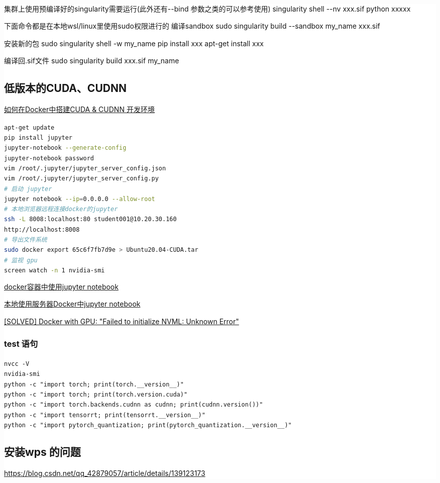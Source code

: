 集群上使用预编译好的singularity需要运行(此外还有--bind 参数之类的可以参考使用)
singularity shell --nv xxx.sif
python xxxxx

下面命令都是在本地wsl/linux里使用sudo权限进行的
编译sandbox
sudo singularity build --sandbox my_name xxx.sif

安装新的包
sudo singularity shell -w my_name 
pip install xxx 
apt-get install xxx

编译回.sif文件
sudo singularity build xxx.sif my_name
## 低版本的CUDA、CUDNN
[如何在Docker中搭建CUDA & CUDNN 开发环境](https://zhuanlan.zhihu.com/p/580156606)
```bash
apt-get update
pip install jupyter
jupyter-notebook --generate-config
jupyter-notebook password
vim /root/.jupyter/jupyter_server_config.json
vim /root/.jupyter/jupyter_server_config.py 
# 启动 jupyter
jupyter notebook --ip=0.0.0.0 --allow-root
# 本地浏览器远程连接docker的jupyter
ssh -L 8008:localhost:80 student001@10.20.30.160
http://localhost:8008
# 导出文件系统
sudo docker export 65c6f7fb7d9e > Ubuntu20.04-CUDA.tar
# 监视 gpu
screen watch -n 1 nvidia-smi
```
[docker容器中使用jupyter notebook](https://zhuanlan.zhihu.com/p/74243731)

[本地使用服务器Docker中jupyter notebook](https://blog.csdn.net/weixin_41242128/article/details/108886706)

[[SOLVED] Docker with GPU: "Failed to initialize NVML: Unknown Error"](https://bbs.archlinux.org/viewtopic.php?id=266915)
### test 语句
```shell
nvcc -V
nvidia-smi
python -c "import torch; print(torch.__version__)"
python -c "import torch; print(torch.version.cuda)"
python -c "import torch.backends.cudnn as cudnn; print(cudnn.version())"
python -c "import tensorrt; print(tensorrt.__version__)"
python -c "import pytorch_quantization; print(pytorch_quantization.__version__)"
```
## 安装wps 的问题
https://blog.csdn.net/qq_42879057/article/details/139123173
